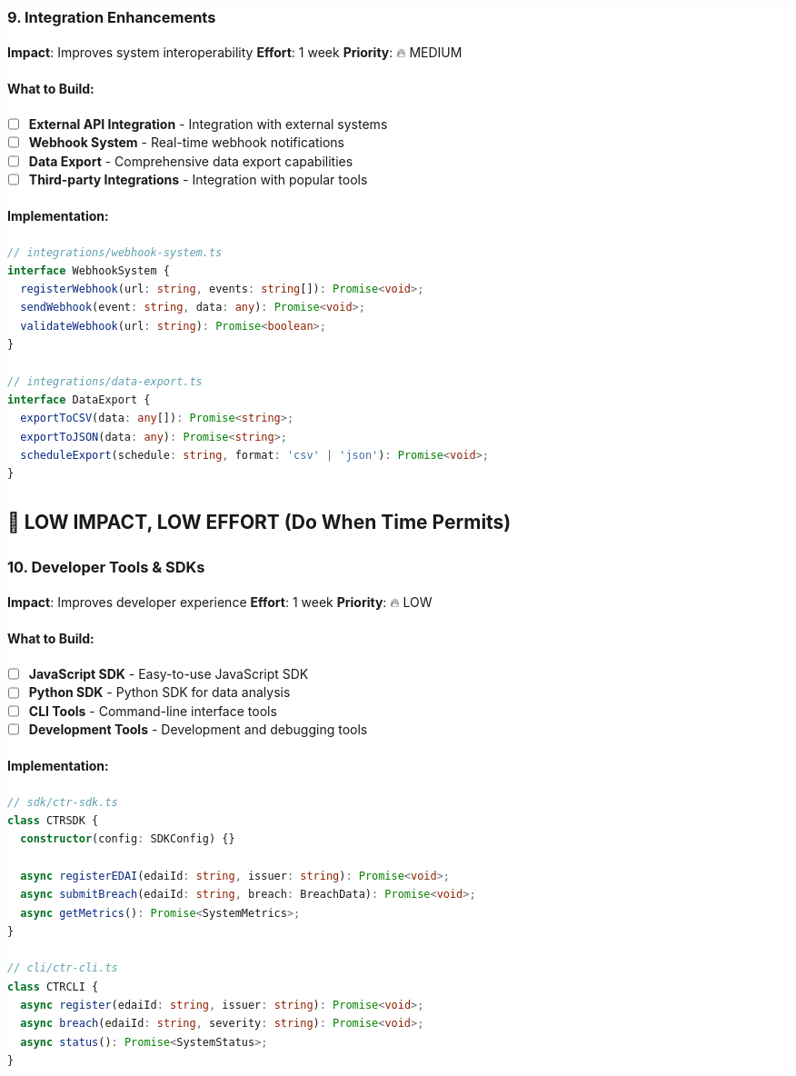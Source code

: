 ### **9. Integration Enhancements**
**Impact**: Improves system interoperability
**Effort**: 1 week
**Priority**: 🔥 MEDIUM

#### **What to Build**:
- [ ] **External API Integration** - Integration with external systems
- [ ] **Webhook System** - Real-time webhook notifications
- [ ] **Data Export** - Comprehensive data export capabilities
- [ ] **Third-party Integrations** - Integration with popular tools

#### **Implementation**:
```typescript
// integrations/webhook-system.ts
interface WebhookSystem {
  registerWebhook(url: string, events: string[]): Promise<void>;
  sendWebhook(event: string, data: any): Promise<void>;
  validateWebhook(url: string): Promise<boolean>;
}

// integrations/data-export.ts
interface DataExport {
  exportToCSV(data: any[]): Promise<string>;
  exportToJSON(data: any): Promise<string>;
  scheduleExport(schedule: string, format: 'csv' | 'json'): Promise<void>;
}
```

## 🔧 **LOW IMPACT, LOW EFFORT (Do When Time Permits)**

### **10. Developer Tools & SDKs**
**Impact**: Improves developer experience
**Effort**: 1 week
**Priority**: 🔥 LOW

#### **What to Build**:
- [ ] **JavaScript SDK** - Easy-to-use JavaScript SDK
- [ ] **Python SDK** - Python SDK for data analysis
- [ ] **CLI Tools** - Command-line interface tools
- [ ] **Development Tools** - Development and debugging tools

#### **Implementation**:
```typescript
// sdk/ctr-sdk.ts
class CTRSDK {
  constructor(config: SDKConfig) {}
  
  async registerEDAI(edaiId: string, issuer: string): Promise<void>;
  async submitBreach(edaiId: string, breach: BreachData): Promise<void>;
  async getMetrics(): Promise<SystemMetrics>;
}

// cli/ctr-cli.ts
class CTRCLI {
  async register(edaiId: string, issuer: string): Promise<void>;
  async breach(edaiId: string, severity: string): Promise<void>;
  async status(): Promise<SystemStatus>;
}
```

